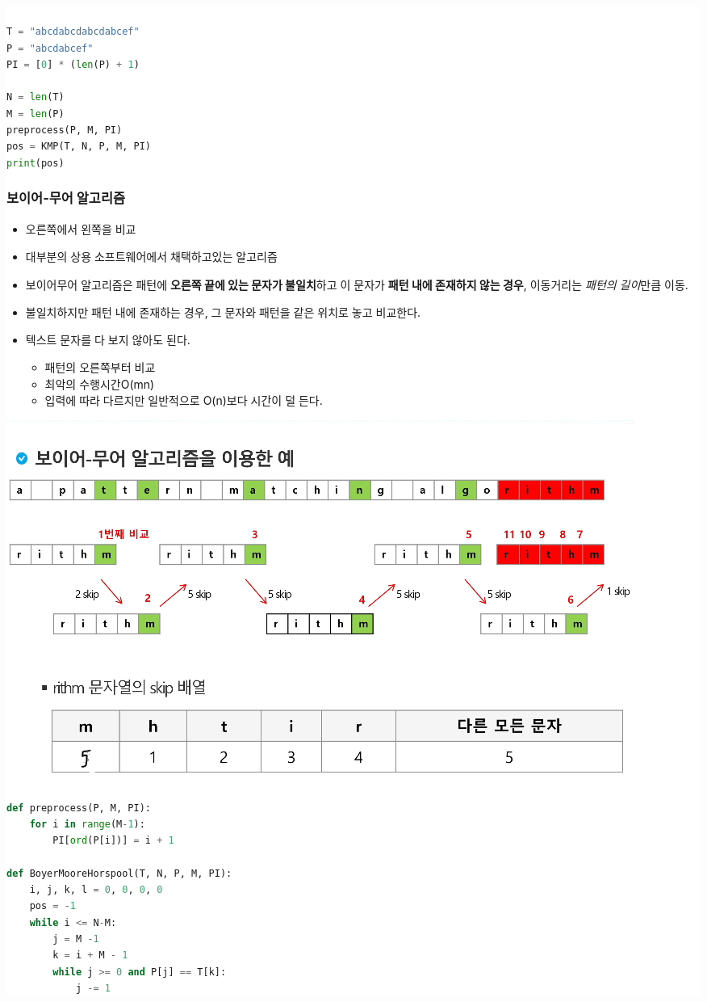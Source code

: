 ```python

T = "abcdabcdabcdabcef"
P = "abcdabcef"
PI = [0] * (len(P) + 1)

N = len(T)
M = len(P)
preprocess(P, M, PI)
pos = KMP(T, N, P, M, PI)
print(pos)
```



### 보이어-무어 알고리즘

+ 오른쪽에서 왼쪽을 비교
+ 대부분의 상용 소프트웨어에서 채택하고있는 알고리즘
+ 보이어무어 알고리즘은 패턴에 **오른쪽 끝에 있는 문자가 불일치**하고 이 문자가 **패턴 내에 존재하지 않는 경우**, 이동거리는 *패턴의 길이*만큼 이동.
+ 불일치하지만 패턴 내에 존재하는 경우, 그 문자와 패턴을 같은 위치로 놓고 비교한다.

+ 텍스트 문자를 다 보지 않아도 된다.
  + 패턴의 오른쪽부터 비교
  + 최악의 수행시간O(mn)
  + 입력에 따라 다르지만 일반적으로 O(n)보다 시간이 덜 든다.

![보이어무어](img/보이어무어-1549863668999.PNG)



```python
def preprocess(P, M, PI):
    for i in range(M-1):
        PI[ord(P[i])] = i + 1

def BoyerMooreHorspool(T, N, P, M, PI):
    i, j, k, l = 0, 0, 0, 0
    pos = -1
    while i <= N-M:
        j = M -1
        k = i + M - 1
        while j >= 0 and P[j] == T[k]:
            j -= 1
```